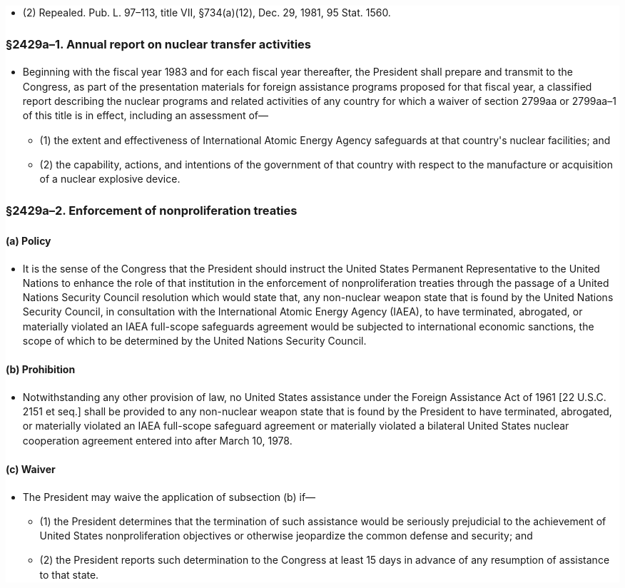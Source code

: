 * (2) Repealed. Pub. L. 97–113, title VII, §734(a)(12), Dec. 29, 1981, 95 Stat. 1560.

### §2429a–1. Annual report on nuclear transfer activities
* Beginning with the fiscal year 1983 and for each fiscal year thereafter, the President shall prepare and transmit to the Congress, as part of the presentation materials for foreign assistance programs proposed for that fiscal year, a classified report describing the nuclear programs and related activities of any country for which a waiver of section 2799aa or 2799aa–1 of this title is in effect, including an assessment of—

  * (1) the extent and effectiveness of International Atomic Energy Agency safeguards at that country's nuclear facilities; and

  * (2) the capability, actions, and intentions of the government of that country with respect to the manufacture or acquisition of a nuclear explosive device.

### §2429a–2. Enforcement of nonproliferation treaties
#### (a) Policy
* It is the sense of the Congress that the President should instruct the United States Permanent Representative to the United Nations to enhance the role of that institution in the enforcement of nonproliferation treaties through the passage of a United Nations Security Council resolution which would state that, any non-nuclear weapon state that is found by the United Nations Security Council, in consultation with the International Atomic Energy Agency (IAEA), to have terminated, abrogated, or materially violated an IAEA full-scope safeguards agreement would be subjected to international economic sanctions, the scope of which to be determined by the United Nations Security Council.

#### (b) Prohibition
* Notwithstanding any other provision of law, no United States assistance under the Foreign Assistance Act of 1961 [22 U.S.C. 2151 et seq.] shall be provided to any non-nuclear weapon state that is found by the President to have terminated, abrogated, or materially violated an IAEA full-scope safeguard agreement or materially violated a bilateral United States nuclear cooperation agreement entered into after March 10, 1978.

#### (c) Waiver
* The President may waive the application of subsection (b) if—

  * (1) the President determines that the termination of such assistance would be seriously prejudicial to the achievement of United States nonproliferation objectives or otherwise jeopardize the common defense and security; and

  * (2) the President reports such determination to the Congress at least 15 days in advance of any resumption of assistance to that state.